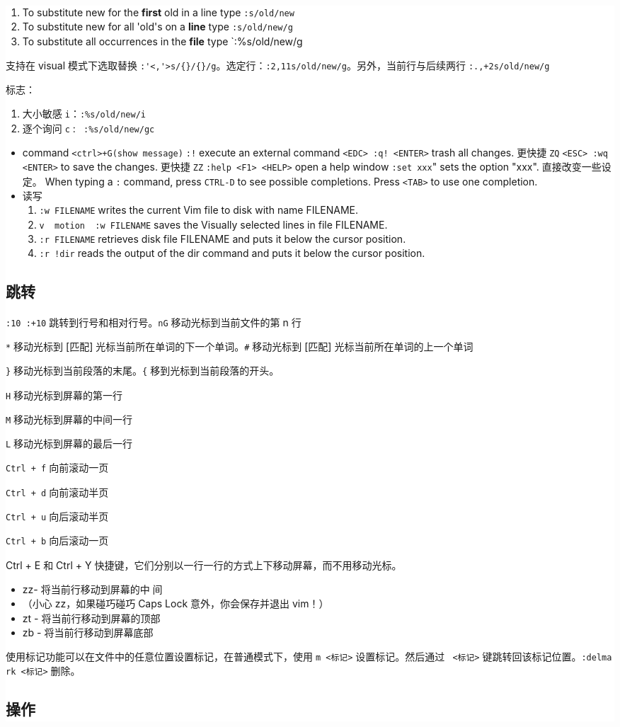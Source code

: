 1. To substitute new for the **first** old in a line type `:s/old/new`
2. To substitute new for all 'old's on a **line** type `:s/old/new/g`
3. To substitute all occurrences in the **file** type `:%s/old/new/g

支持在 visual 模式下选取替换 `:'<,'>s/{}/{}/g`。选定行：`:2,11s/old/new/g`。另外，当前行与后续两行 `:.,+2s/old/new/g`

标志：

1. 大小敏感 `i`：`:%s/old/new/i `
2. 逐个询问 `c` : ` :%s/old/new/gc`

- command
`<ctrl>+G(show message)`
`:!` execute an external command
`<EDC> :q! <ENTER>` trash all changes. 更快捷 `ZQ`
`<ESC> :wq <ENTER>` to save the changes. 更快捷 `ZZ`
`:help <F1> <HELP>` open a help window
`:set xxx`" sets the option "xxx". 直接改变一些设定。
When typing a `:` command, press ` CTRL-D ` to see possible completions. Press `<TAB>` to use one completion.
- 读写
  1. `:w FILENAME` writes the current Vim file to disk with name FILENAME.
  2. `v  motion  :w FILENAME` saves the Visually selected lines in file FILENAME.
  3. `:r FILENAME` retrieves disk file FILENAME and puts it below the cursor position.
  4. `:r !dir` reads the output of the dir command and puts it below the cursor position.

## 跳转

`:10 :+10` 跳转到行号和相对行号。`nG` 移动光标到当前文件的第 n 行

`*` 移动光标到 [匹配] 光标当前所在单词的下一个单词。`#` 移动光标到 [匹配] 光标当前所在单词的上一个单词

`}` 移动光标到当前段落的末尾。`{` 移到光标到当前段落的开头。

`H` 移动光标到屏幕的第一行

`M` 移动光标到屏幕的中间一行

`L` 移动光标到屏幕的最后一行

`Ctrl + f` 向前滚动一页

`Ctrl + d` 向前滚动半页

`Ctrl + u` 向后滚动半页

`Ctrl + b` 向后滚动一页

Ctrl + E 和 Ctrl + Y 快捷键，它们分别以一行一行的方式上下移动屏幕，而不用移动光标。

- zz- 将当前行移动到屏幕的中 间
- （小心 zz，如果碰巧碰巧 Caps Lock 意外，你会保存并退出 vim！）
- zt - 将当前行移动到屏幕的顶部
- zb - 将当前行移动到屏幕底部

使用标记功能可以在文件中的任意位置设置标记，在普通模式下，使用 `m <标记>` 设置标记。然后通过 ` <标记>` 键跳转回该标记位置。`:delmark <标记>` 删除。

## 操作
